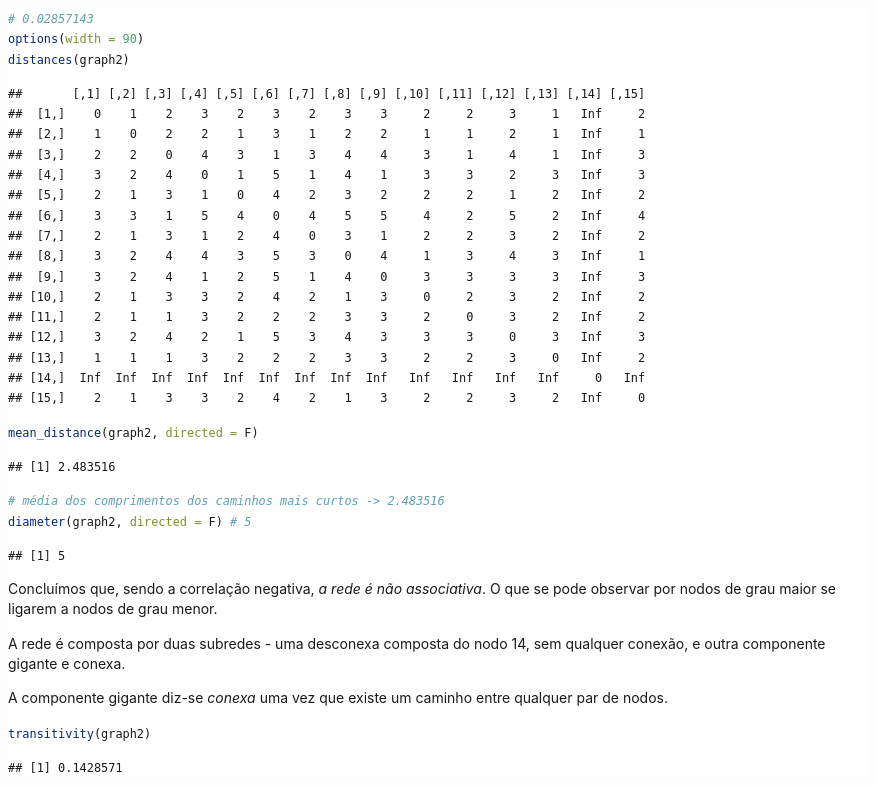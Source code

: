 ```r
# 0.02857143
options(width = 90)
distances(graph2)
```

```
##       [,1] [,2] [,3] [,4] [,5] [,6] [,7] [,8] [,9] [,10] [,11] [,12] [,13] [,14] [,15]
##  [1,]    0    1    2    3    2    3    2    3    3     2     2     3     1   Inf     2
##  [2,]    1    0    2    2    1    3    1    2    2     1     1     2     1   Inf     1
##  [3,]    2    2    0    4    3    1    3    4    4     3     1     4     1   Inf     3
##  [4,]    3    2    4    0    1    5    1    4    1     3     3     2     3   Inf     3
##  [5,]    2    1    3    1    0    4    2    3    2     2     2     1     2   Inf     2
##  [6,]    3    3    1    5    4    0    4    5    5     4     2     5     2   Inf     4
##  [7,]    2    1    3    1    2    4    0    3    1     2     2     3     2   Inf     2
##  [8,]    3    2    4    4    3    5    3    0    4     1     3     4     3   Inf     1
##  [9,]    3    2    4    1    2    5    1    4    0     3     3     3     3   Inf     3
## [10,]    2    1    3    3    2    4    2    1    3     0     2     3     2   Inf     2
## [11,]    2    1    1    3    2    2    2    3    3     2     0     3     2   Inf     2
## [12,]    3    2    4    2    1    5    3    4    3     3     3     0     3   Inf     3
## [13,]    1    1    1    3    2    2    2    3    3     2     2     3     0   Inf     2
## [14,]  Inf  Inf  Inf  Inf  Inf  Inf  Inf  Inf  Inf   Inf   Inf   Inf   Inf     0   Inf
## [15,]    2    1    3    3    2    4    2    1    3     2     2     3     2   Inf     0
```

```r
mean_distance(graph2, directed = F) 
```

```
## [1] 2.483516
```

```r
# média dos comprimentos dos caminhos mais curtos -> 2.483516
diameter(graph2, directed = F) # 5
```

```
## [1] 5
```

Concluímos que, sendo a correlação negativa, *a rede é não associativa*. O que se pode
observar por nodos de grau maior se ligarem a nodos de grau menor.

A rede é composta por duas subredes - uma desconexa composta do nodo 14, sem qualquer
conexão, e outra componente gigante e conexa.

A componente gigante diz-se *conexa* uma vez que existe um caminho entre qualquer par de
nodos.


```r
transitivity(graph2)
```

```
## [1] 0.1428571
```
